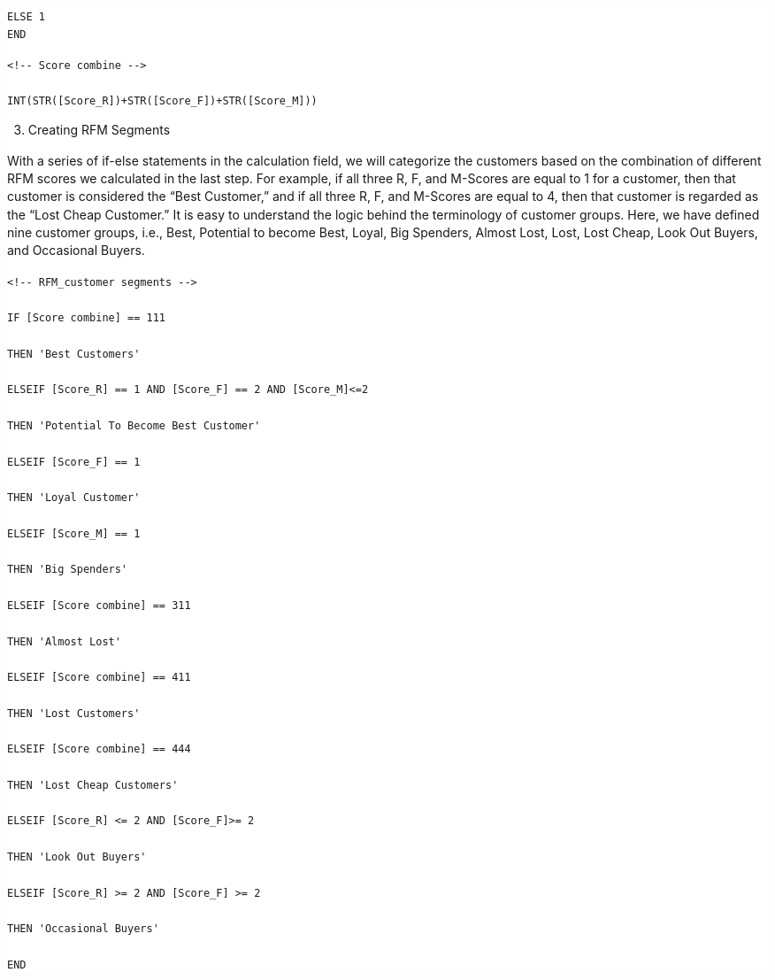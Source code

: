 ```
ELSE 1
END
```
```
<!-- Score combine -->

INT(STR([Score_R])+STR([Score_F])+STR([Score_M]))
```

3. Creating RFM Segments

With a series of if-else statements in the calculation field, we will categorize the customers based on the combination of different RFM scores we calculated in the last step. For example, if all three R, F, and M-Scores are equal to 1 for a customer, then that customer is considered the “Best Customer,” and if all three R, F, and M-Scores are equal to 4, then that customer is regarded as the “Lost Cheap Customer.” It is easy to understand the logic behind the terminology of customer groups. Here, we have defined nine customer groups, i.e., Best, Potential to become Best, Loyal, Big Spenders, Almost Lost, Lost, Lost Cheap, Look Out Buyers, and Occasional Buyers.
```
<!-- RFM_customer segments -->

IF [Score combine] == 111 

THEN 'Best Customers'

ELSEIF [Score_R] == 1 AND [Score_F] == 2 AND [Score_M]<=2

THEN 'Potential To Become Best Customer'

ELSEIF [Score_F] == 1

THEN 'Loyal Customer'

ELSEIF [Score_M] == 1

THEN 'Big Spenders'

ELSEIF [Score combine] == 311

THEN 'Almost Lost'

ELSEIF [Score combine] == 411

THEN 'Lost Customers'

ELSEIF [Score combine] == 444

THEN 'Lost Cheap Customers'

ELSEIF [Score_R] <= 2 AND [Score_F]>= 2

THEN 'Look Out Buyers'

ELSEIF [Score_R] >= 2 AND [Score_F] >= 2

THEN 'Occasional Buyers'

END
```
